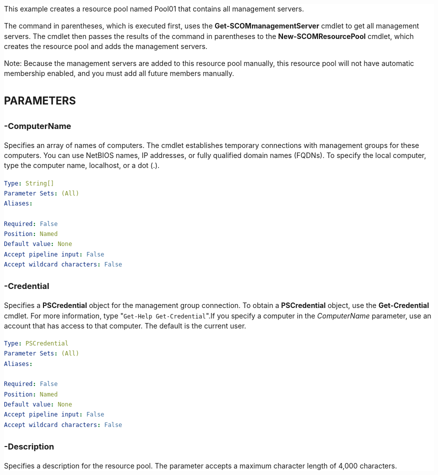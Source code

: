 This example creates a resource pool named Pool01 that contains all management servers.

The command in parentheses, which is executed first, uses the **Get-SCOMmanagementServer** cmdlet to get all management servers.
The cmdlet then passes the results of the command in parentheses to the **New-SCOMResourcePool** cmdlet, which creates the resource pool and adds the management servers.

Note: Because the management servers are added to this resource pool manually, this resource pool will not have automatic membership enabled, and you must add all future members manually.

## PARAMETERS

### -ComputerName
Specifies an array of names of computers.
The cmdlet establishes temporary connections with management groups for these computers.
You can use NetBIOS names, IP addresses, or fully qualified domain names (FQDNs).
To specify the local computer, type the computer name, localhost, or a dot (.).

```yaml
Type: String[]
Parameter Sets: (All)
Aliases: 

Required: False
Position: Named
Default value: None
Accept pipeline input: False
Accept wildcard characters: False
```

### -Credential
Specifies a **PSCredential** object for the management group connection.
To obtain a **PSCredential** object, use the **Get-Credential** cmdlet.
For more information, type "`Get-Help Get-Credential`".If you specify a computer in the *ComputerName* parameter, use an account that has access to that computer.
The default is the current user.

```yaml
Type: PSCredential
Parameter Sets: (All)
Aliases: 

Required: False
Position: Named
Default value: None
Accept pipeline input: False
Accept wildcard characters: False
```

### -Description
Specifies a description for the resource pool.
The parameter accepts a maximum character length of 4,000 characters.
